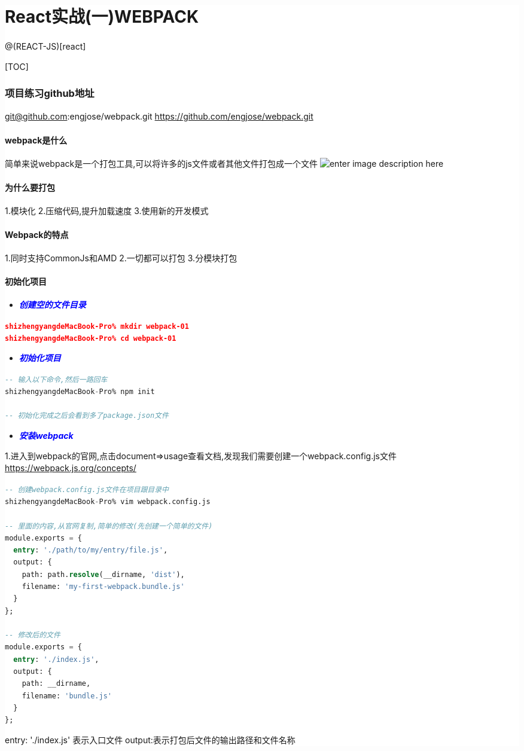 # React实战(一)WEBPACK
@(REACT-JS)[react]

[TOC]
### 项目练习github地址
git@github.com:engjose/webpack.git
https://github.com/engjose/webpack.git
#### webpack是什么
简单来说webpack是一个打包工具,可以将许多的js文件或者其他文件打包成一个文件
![enter image description here](http://oayt7zau6.bkt.clouddn.com/webpack%E8%A7%A3%E9%87%8A.png)

#### 为什么要打包
1.模块化
2.压缩代码,提升加载速度
3.使用新的开发模式
#### Webpack的特点
1.同时支持CommonJs和AMD
2.一切都可以打包
3.分模块打包
#### 初始化项目
- <font color='blue'>***创建空的文件目录***</font>

```json
shizhengyangdeMacBook-Pro% mkdir webpack-01
shizhengyangdeMacBook-Pro% cd webpack-01
```
- <font color='blue'>***初始化项目***</font>

```sql
-- 输入以下命令,然后一路回车
shizhengyangdeMacBook-Pro% npm init

-- 初始化完成之后会看到多了package.json文件
```
- <font color='blue'>***安装webpack***</font>

1.进入到webpack的官网,点击document=>usage查看文档,发现我们需要创建一个webpack.config.js文件 https://webpack.js.org/concepts/
```sql
-- 创建webpack.config.js文件在项目跟目录中
shizhengyangdeMacBook-Pro% vim webpack.config.js

-- 里面的内容,从官网复制,简单的修改(先创建一个简单的文件)
module.exports = {
  entry: './path/to/my/entry/file.js',
  output: {
    path: path.resolve(__dirname, 'dist'),
    filename: 'my-first-webpack.bundle.js'
  }
};

-- 修改后的文件
module.exports = {
  entry: './index.js',
  output: {
    path: __dirname,
    filename: 'bundle.js'
  }
};
```
entry: './index.js' 表示入口文件
output:表示打包后文件的输出路径和文件名称
